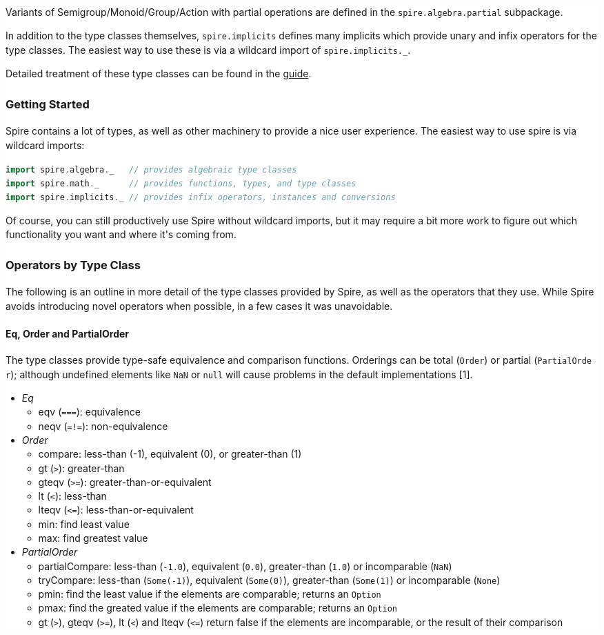 Variants of Semigroup/Monoid/Group/Action with partial operations are
defined in the `spire.algebra.partial` subpackage.

In addition to the type classes themselves, `spire.implicits` defines many
implicits which provide unary and infix operators for the type classes. The
easiest way to use these is via a wildcard import of `spire.implicits._`.

Detailed treatment of these type classes can be found in the
[guide](./guide.html).

### Getting Started

Spire contains a lot of types, as well as other machinery to provide a nice
user experience. The easiest way to use spire is via wildcard imports:

```scala mdoc:silent
import spire.algebra._   // provides algebraic type classes
import spire.math._      // provides functions, types, and type classes
import spire.implicits._ // provides infix operators, instances and conversions
```

Of course, you can still productively use Spire without wildcard imports, but
it may require a bit more work to figure out which functionality you want and
where it's coming from.

### Operators by Type Class

The following is an outline in more detail of the type classes provided by
Spire, as well as the operators that they use. While Spire avoids introducing
novel operators when possible, in a few cases it was unavoidable.

#### Eq, Order and PartialOrder

The type classes provide type-safe equivalence and comparison functions. Orderings
can be total (`Order`) or partial (`PartialOrder`); although undefined elements like
`NaN` or `null` will cause problems in the default implementations [1].

 * *Eq*
   + eqv (`===`): equivalence
   + neqv (`=!=`): non-equivalence
 * *Order*
   + compare: less-than (-1), equivalent (0), or greater-than (1)
   + gt (`>`): greater-than
   + gteqv (`>=`): greater-than-or-equivalent
   + lt (`<`): less-than
   + lteqv (`<=`): less-than-or-equivalent
   + min: find least value
   + max: find greatest value
 * *PartialOrder*
   + partialCompare: less-than (`-1.0`), equivalent (`0.0`), greater-than (`1.0`) or incomparable (`NaN`)
   + tryCompare: less-than (`Some(-1)`), equivalent (`Some(0)`), greater-than (`Some(1)`) or incomparable (`None`)
   + pmin: find the least value if the elements are comparable; returns an `Option`
   + pmax: find the greated value if the elements are comparable; returns an `Option`
   + gt (`>`), gteqv (`>=`), lt (`<`) and lteqv (`<=`) return false if the elements are incomparable, or the result of their comparison
